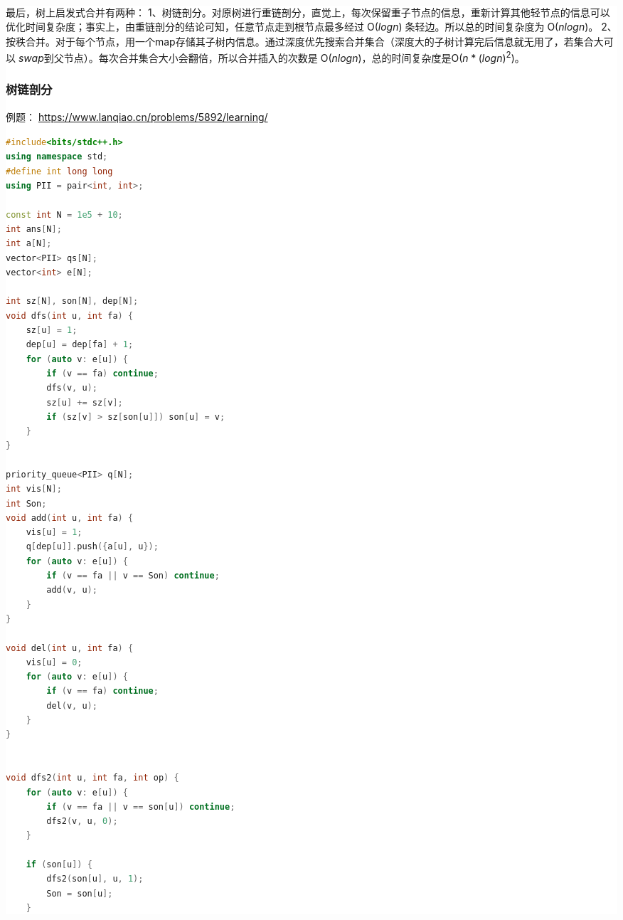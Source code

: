 最后，树上启发式合并有两种：
1、树链剖分。对原树进行重链剖分，直觉上，每次保留重子节点的信息，重新计算其他轻节点的信息可以优化时间复杂度；事实上，由重链剖分的结论可知，任意节点走到根节点最多经过 O($logn$) 条轻边。所以总的时间复杂度为 O($nlogn$)。 
2、按秩合并。对于每个节点，用一个map存储其子树内信息。通过深度优先搜索合并集合（深度大的子树计算完后信息就无用了，若集合大可以 $swap$到父节点）。每次合并集合大小会翻倍，所以合并插入的次数是  O($nlogn$)，总的时间复杂度是O($n * (logn)^2$)。

### 树链剖分
例题： https://www.lanqiao.cn/problems/5892/learning/
```C++
#include<bits/stdc++.h>
using namespace std;
#define int long long
using PII = pair<int, int>;

const int N = 1e5 + 10;
int ans[N];
int a[N];
vector<PII> qs[N];
vector<int> e[N];

int sz[N], son[N], dep[N];
void dfs(int u, int fa) {
    sz[u] = 1;
    dep[u] = dep[fa] + 1;
    for (auto v: e[u]) {
        if (v == fa) continue;
        dfs(v, u);
        sz[u] += sz[v];
        if (sz[v] > sz[son[u]]) son[u] = v;
    }
}

priority_queue<PII> q[N];
int vis[N];
int Son;
void add(int u, int fa) {
    vis[u] = 1;
    q[dep[u]].push({a[u], u});
    for (auto v: e[u]) {
        if (v == fa || v == Son) continue;
        add(v, u);
    }
}

void del(int u, int fa) {
    vis[u] = 0;
    for (auto v: e[u]) {
        if (v == fa) continue;
        del(v, u);
    }
}


void dfs2(int u, int fa, int op) {
    for (auto v: e[u]) {
        if (v == fa || v == son[u]) continue;
        dfs2(v, u, 0);
    }
    
    if (son[u]) {
        dfs2(son[u], u, 1);
        Son = son[u];
    }
```